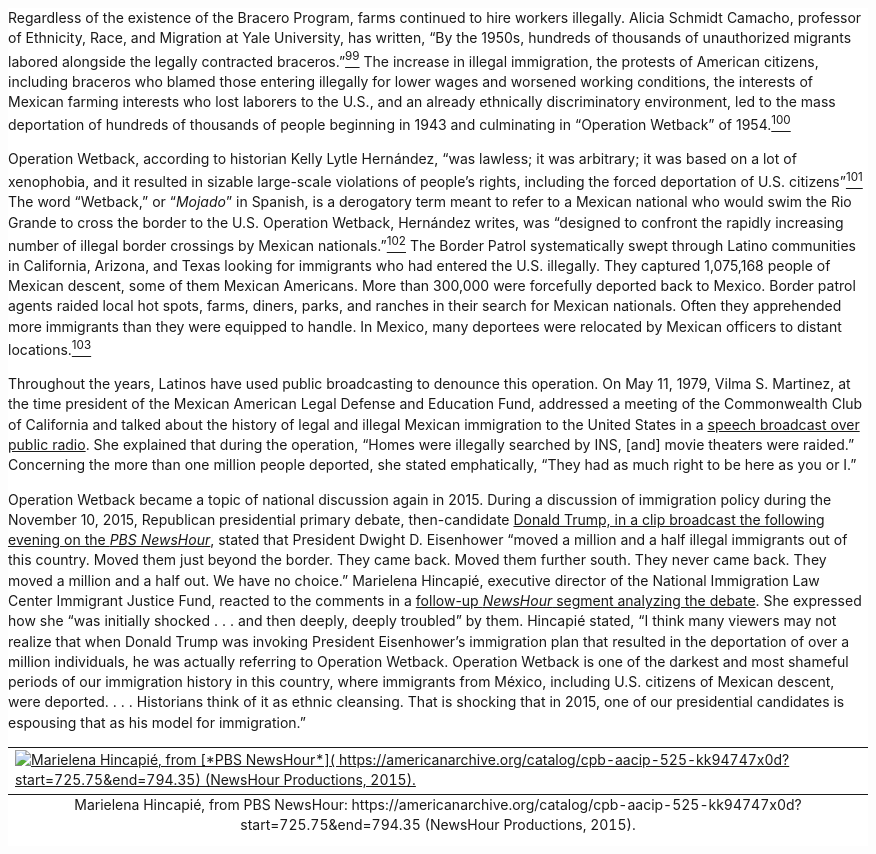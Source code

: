 Regardless of the existence of the Bracero Program, farms continued to hire workers illegally. Alicia Schmidt Camacho, professor of Ethnicity, Race, and Migration at Yale University, has written, “By the 1950s, hundreds of thousands of unauthorized migrants labored alongside the legally contracted braceros.”[<sup>99</sup>](/exhibits/latino-empowerment/notes#99) The increase in illegal immigration, the protests of American citizens, including braceros who blamed those entering illegally for lower wages and worsened working conditions, the interests of Mexican farming interests who lost laborers to the U.S., and an already ethnically discriminatory environment, led to the mass deportation of hundreds of thousands of people beginning in 1943 and culminating in “Operation Wetback” of 1954.[<sup>100</sup>](/exhibits/latino-empowerment/notes#100)

Operation Wetback, according to historian Kelly Lytle Hernández, “was lawless; it was arbitrary; it was based on a lot of xenophobia, and it resulted in sizable large-scale violations of people’s rights, including the forced deportation of U.S. citizens”[<sup>101</sup>](/exhibits/latino-empowerment/notes#101) The word “Wetback,” or “*Mojado*” in Spanish, is a derogatory term meant to refer to a Mexican national who would swim the Rio Grande to cross the border to the U.S. Operation Wetback, Hernández writes, was “designed to confront the rapidly increasing number of illegal border crossings by Mexican nationals.”[<sup>102</sup>](/exhibits/latino-empowerment/notes#102) The Border Patrol systematically swept through Latino communities in California, Arizona, and Texas looking for immigrants who had entered the U.S. illegally. They captured 1,075,168 people of Mexican descent, some of them Mexican Americans. More than 300,000 were forcefully deported back to Mexico. Border patrol agents raided local hot spots, farms, diners, parks, and ranches in their search for Mexican nationals. Often they apprehended more immigrants than they were equipped to handle. In Mexico, many deportees were relocated by Mexican officers to distant locations.[<sup>103</sup>](/exhibits/latino-empowerment/notes#103)

Throughout the years, Latinos have used public broadcasting to denounce this operation. On May 11, 1979, Vilma S. Martinez, at the time president of the Mexican American Legal Defense and Education Fund, addressed a meeting of the Commonwealth Club of California and talked about the history of legal and illegal Mexican immigration to the United States in a [speech broadcast over public radio](https://americanarchive.org/catalog/cpb-aacip_514-3t9d50gn6p). She explained that during the operation, “Homes were illegally searched by INS, [and] movie theaters were raided.” Concerning the more than one million people deported, she stated emphatically, “They had as much right to be here as you or I.”

Operation Wetback became a topic of national discussion again in 2015. During a discussion of immigration policy during the November 10, 2015, Republican presidential primary debate, then-candidate [Donald Trump, in a clip broadcast the following evening on the *PBS NewsHour*](https://americanarchive.org/catalog/cpb-aacip-525-kk94747x0d?start=601.84&end=688.14), stated that President Dwight D. Eisenhower “moved a million and a half illegal immigrants out of this country. Moved them just beyond the border. They came back. Moved them further south. They never came back. They moved a million and a half out. We have no choice.” Marielena Hincapié, executive director of the National Immigration Law Center Immigrant Justice Fund, reacted to the comments in a [follow-up *NewsHour* segment analyzing the debate](https://americanarchive.org/catalog/cpb-aacip-525-kk94747x0d?start=725.75&end=794.35). She expressed how she “was initially shocked . . . and then deeply, deeply troubled” by them. Hincapié stated, “I think many viewers may not realize that when Donald Trump was invoking President Eisenhower’s immigration plan that resulted in the deportation of over a million individuals, he was actually referring to Operation Wetback. Operation Wetback is one of the darkest and most shameful periods of our immigration history in this country, where immigrants from México, including U.S. citizens of Mexican descent, were deported. . . . Historians think of it as ethnic cleansing. That is shocking that in 2015, one of our presidential candidates is espousing that as his model for immigration.”

<table class="exhibit-image half-image">
<caption align="bottom" class="exhibit-caption">Marielena Hincapié, from PBS NewsHour: https://americanarchive.org/catalog/cpb-aacip-525-kk94747x0d?start=725.75&end=794.35 (NewsHour Productions, 2015).</caption>
<tr><td><a href="https://americanarchive.org/catalog/cpb-aacip-525-kk94747x0d?start=725.75&end=794.35" target="_blank"><img src="https://s3.amazonaws.com/americanarchive.org/exhibits/Immigrant-Experience-Marielena-Hincapie.jpg" class="big-image" alt="Marielena Hincapié, from [*PBS NewsHour*]( https://americanarchive.org/catalog/cpb-aacip-525-kk94747x0d?start=725.75&end=794.35) (NewsHour Productions, 2015)."></a></td></tr>
</table>
